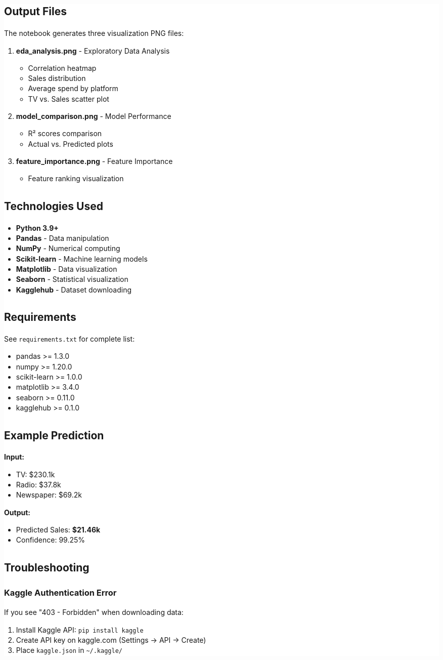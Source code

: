 ## Output Files

The notebook generates three visualization PNG files:

1. **eda_analysis.png** - Exploratory Data Analysis
   - Correlation heatmap
   - Sales distribution
   - Average spend by platform
   - TV vs. Sales scatter plot

2. **model_comparison.png** - Model Performance
   - R² scores comparison
   - Actual vs. Predicted plots

3. **feature_importance.png** - Feature Importance
   - Feature ranking visualization

## Technologies Used

- **Python 3.9+**
- **Pandas** - Data manipulation
- **NumPy** - Numerical computing
- **Scikit-learn** - Machine learning models
- **Matplotlib** - Data visualization
- **Seaborn** - Statistical visualization
- **Kagglehub** - Dataset downloading

## Requirements

See `requirements.txt` for complete list:
- pandas >= 1.3.0
- numpy >= 1.20.0
- scikit-learn >= 1.0.0
- matplotlib >= 3.4.0
- seaborn >= 0.11.0
- kagglehub >= 0.1.0

## Example Prediction

**Input:**
- TV: $230.1k
- Radio: $37.8k
- Newspaper: $69.2k

**Output:**
- Predicted Sales: **$21.46k**
- Confidence: 99.25%

## Troubleshooting

### Kaggle Authentication Error
If you see "403 - Forbidden" when downloading data:
1. Install Kaggle API: `pip install kaggle`
2. Create API key on kaggle.com (Settings → API → Create)
3. Place `kaggle.json` in `~/.kaggle/`
